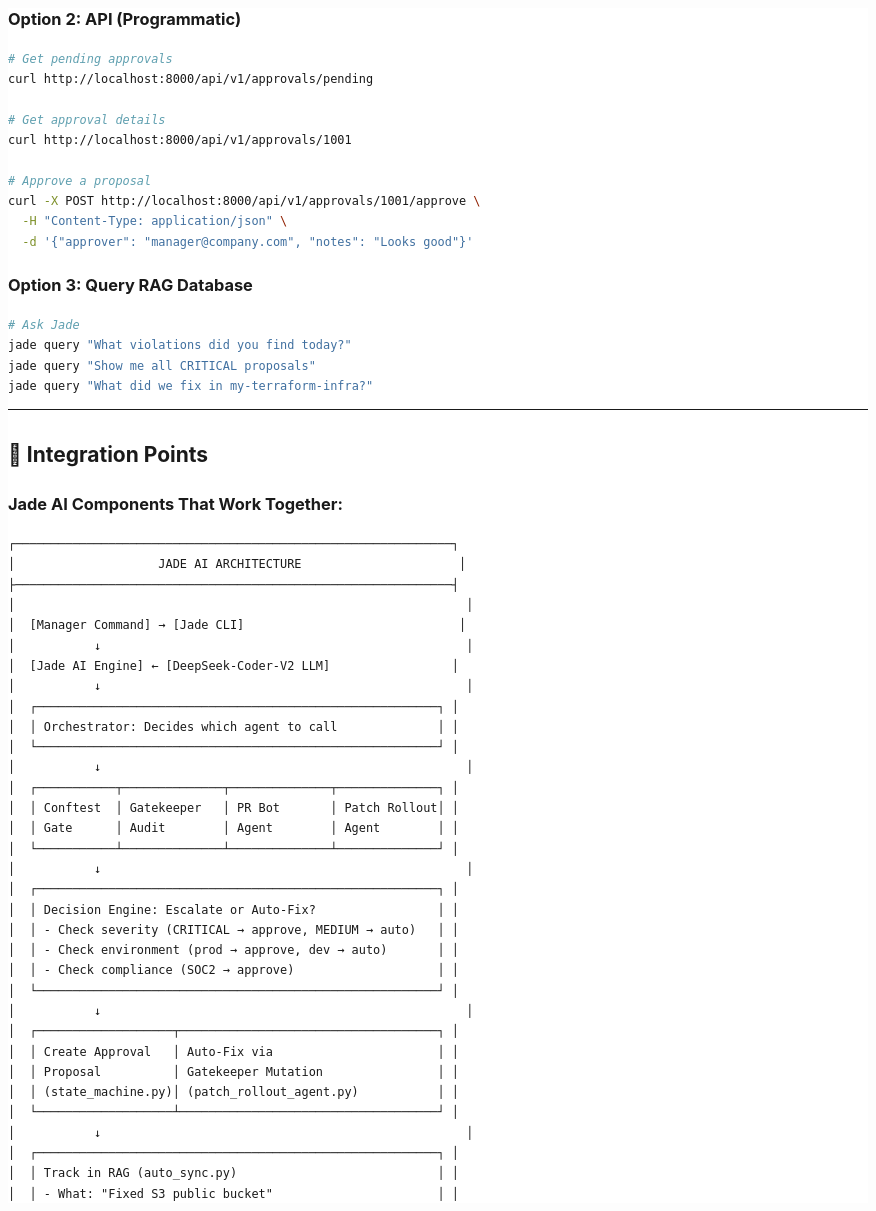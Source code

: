 ### **Option 2: API (Programmatic)**

```bash
# Get pending approvals
curl http://localhost:8000/api/v1/approvals/pending

# Get approval details
curl http://localhost:8000/api/v1/approvals/1001

# Approve a proposal
curl -X POST http://localhost:8000/api/v1/approvals/1001/approve \
  -H "Content-Type: application/json" \
  -d '{"approver": "manager@company.com", "notes": "Looks good"}'
```

### **Option 3: Query RAG Database**

```bash
# Ask Jade
jade query "What violations did you find today?"
jade query "Show me all CRITICAL proposals"
jade query "What did we fix in my-terraform-infra?"
```

---

## 🔗 Integration Points

### **Jade AI Components That Work Together:**

```
┌─────────────────────────────────────────────────────────────┐
│                    JADE AI ARCHITECTURE                      │
├─────────────────────────────────────────────────────────────┤
│                                                               │
│  [Manager Command] → [Jade CLI]                              │
│           ↓                                                   │
│  [Jade AI Engine] ← [DeepSeek-Coder-V2 LLM]                 │
│           ↓                                                   │
│  ┌────────────────────────────────────────────────────────┐ │
│  │ Orchestrator: Decides which agent to call              │ │
│  └────────────────────────────────────────────────────────┘ │
│           ↓                                                   │
│  ┌───────────┬──────────────┬──────────────┬──────────────┐ │
│  │ Conftest  │ Gatekeeper   │ PR Bot       │ Patch Rollout│ │
│  │ Gate      │ Audit        │ Agent        │ Agent        │ │
│  └───────────┴──────────────┴──────────────┴──────────────┘ │
│           ↓                                                   │
│  ┌────────────────────────────────────────────────────────┐ │
│  │ Decision Engine: Escalate or Auto-Fix?                 │ │
│  │ - Check severity (CRITICAL → approve, MEDIUM → auto)   │ │
│  │ - Check environment (prod → approve, dev → auto)       │ │
│  │ - Check compliance (SOC2 → approve)                    │ │
│  └────────────────────────────────────────────────────────┘ │
│           ↓                                                   │
│  ┌───────────────────┬────────────────────────────────────┐ │
│  │ Create Approval   │ Auto-Fix via                       │ │
│  │ Proposal          │ Gatekeeper Mutation                │ │
│  │ (state_machine.py)│ (patch_rollout_agent.py)           │ │
│  └───────────────────┴────────────────────────────────────┘ │
│           ↓                                                   │
│  ┌────────────────────────────────────────────────────────┐ │
│  │ Track in RAG (auto_sync.py)                            │ │
│  │ - What: "Fixed S3 public bucket"                       │ │
```